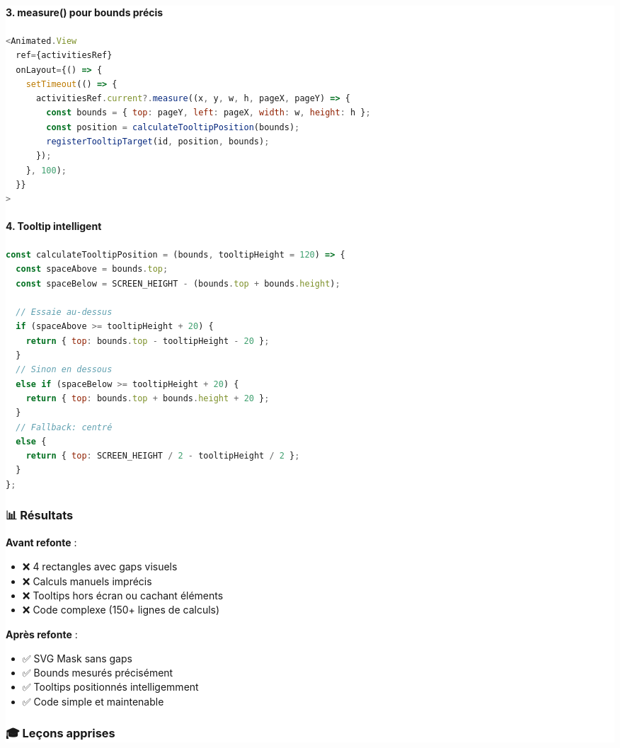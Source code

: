 #### 3. **measure() pour bounds précis**
```javascript
<Animated.View
  ref={activitiesRef}
  onLayout={() => {
    setTimeout(() => {
      activitiesRef.current?.measure((x, y, w, h, pageX, pageY) => {
        const bounds = { top: pageY, left: pageX, width: w, height: h };
        const position = calculateTooltipPosition(bounds);
        registerTooltipTarget(id, position, bounds);
      });
    }, 100);
  }}
>
```

#### 4. **Tooltip intelligent**
```javascript
const calculateTooltipPosition = (bounds, tooltipHeight = 120) => {
  const spaceAbove = bounds.top;
  const spaceBelow = SCREEN_HEIGHT - (bounds.top + bounds.height);

  // Essaie au-dessus
  if (spaceAbove >= tooltipHeight + 20) {
    return { top: bounds.top - tooltipHeight - 20 };
  }
  // Sinon en dessous
  else if (spaceBelow >= tooltipHeight + 20) {
    return { top: bounds.top + bounds.height + 20 };
  }
  // Fallback: centré
  else {
    return { top: SCREEN_HEIGHT / 2 - tooltipHeight / 2 };
  }
};
```

### 📊 Résultats

**Avant refonte** :
- ❌ 4 rectangles avec gaps visuels
- ❌ Calculs manuels imprécis
- ❌ Tooltips hors écran ou cachant éléments
- ❌ Code complexe (150+ lignes de calculs)

**Après refonte** :
- ✅ SVG Mask sans gaps
- ✅ Bounds mesurés précisément
- ✅ Tooltips positionnés intelligemment
- ✅ Code simple et maintenable

### 🎓 Leçons apprises
